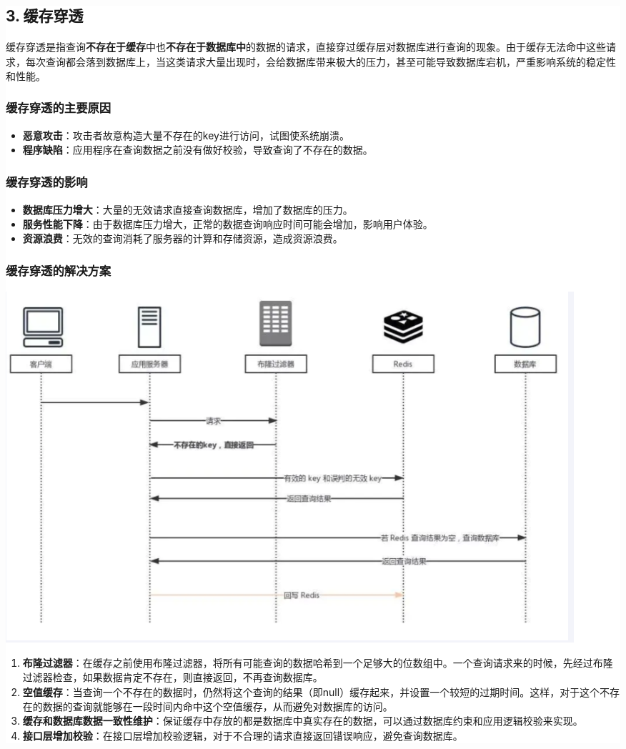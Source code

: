 



## 3. 缓存穿透

缓存穿透是指查询**不存在于缓存**中也**不存在于数据库中**的数据的请求，直接穿过缓存层对数据库进行查询的现象。由于缓存无法命中这些请求，每次查询都会落到数据库上，当这类请求大量出现时，会给数据库带来极大的压力，甚至可能导致数据库宕机，严重影响系统的稳定性和性能。



### 缓存穿透的主要原因

- **恶意攻击**：攻击者故意构造大量不存在的key进行访问，试图使系统崩溃。
- **程序缺陷**：应用程序在查询数据之前没有做好校验，导致查询了不存在的数据。



### 缓存穿透的影响

- **数据库压力增大**：大量的无效请求直接查询数据库，增加了数据库的压力。
- **服务性能下降**：由于数据库压力增大，正常的数据查询响应时间可能会增加，影响用户体验。
- **资源浪费**：无效的查询消耗了服务器的计算和存储资源，造成资源浪费。



### 缓存穿透的解决方案

![](imgs/10.png)

1. **布隆过滤器**：在缓存之前使用布隆过滤器，将所有可能查询的数据哈希到一个足够大的位数组中。一个查询请求来的时候，先经过布隆过滤器检查，如果数据肯定不存在，则直接返回，不再查询数据库。
2. **空值缓存**：当查询一个不存在的数据时，仍然将这个查询的结果（即null）缓存起来，并设置一个较短的过期时间。这样，对于这个不存在的数据的查询就能够在一段时间内命中这个空值缓存，从而避免对数据库的访问。
3. **缓存和数据库数据一致性维护**：保证缓存中存放的都是数据库中真实存在的数据，可以通过数据库约束和应用逻辑校验来实现。
4. **接口层增加校验**：在接口层增加校验逻辑，对于不合理的请求直接返回错误响应，避免查询数据库。
